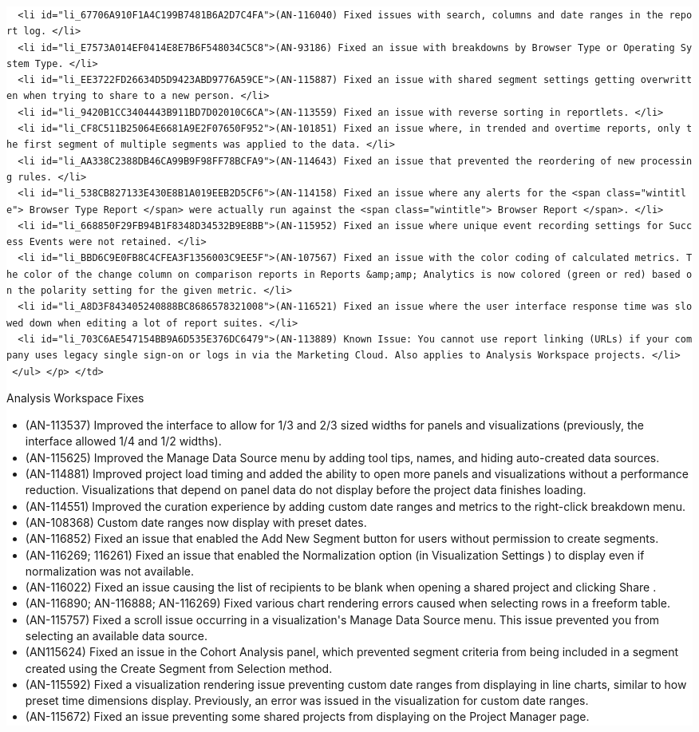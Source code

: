       <li id="li_67706A910F1A4C199B7481B6A2D7C4FA">(AN-116040) Fixed issues with search, columns and date ranges in the report log. </li> 
      <li id="li_E7573A014EF0414E8E7B6F548034C5C8">(AN-93186) Fixed an issue with breakdowns by Browser Type or Operating System Type. </li> 
      <li id="li_EE3722FD26634D5D9423ABD9776A59CE">(AN-115887) Fixed an issue with shared segment settings getting overwritten when trying to share to a new person. </li> 
      <li id="li_9420B1CC3404443B911BD7D02010C6CA">(AN-113559) Fixed an issue with reverse sorting in reportlets. </li> 
      <li id="li_CF8C511B25064E6681A9E2F07650F952">(AN-101851) Fixed an issue where, in trended and overtime reports, only the first segment of multiple segments was applied to the data. </li> 
      <li id="li_AA338C2388DB46CA99B9F98FF78BCFA9">(AN-114643) Fixed an issue that prevented the reordering of new processing rules. </li> 
      <li id="li_538CB827133E430E8B1A019EEB2D5CF6">(AN-114158) Fixed an issue where any alerts for the <span class="wintitle"> Browser Type Report </span> were actually run against the <span class="wintitle"> Browser Report </span>. </li> 
      <li id="li_668850F29FB94B1F8348D34532B9E8BB">(AN-115952) Fixed an issue where unique event recording settings for Success Events were not retained. </li> 
      <li id="li_BBD6C9E0FB8C4CFEA3F1356003C9EE5F">(AN-107567) Fixed an issue with the color coding of calculated metrics. The color of the change column on comparison reports in Reports &amp;amp; Analytics is now colored (green or red) based on the polarity setting for the given metric. </li> 
      <li id="li_A8D3F843405240888BC8686578321008">(AN-116521) Fixed an issue where the user interface response time was slowed down when editing a lot of report suites. </li> 
      <li id="li_703C6AE547154BB9A6D535E376DC6479">(AN-113889) Known Issue: You cannot use report linking (URLs) if your company uses legacy single sign-on or logs in via the Marketing Cloud. Also applies to Analysis Workspace projects. </li> 
     </ul> </p> </td> 
  </tr> 
  <tr> 
   <td colname="col1"> Analysis Workspace Fixes </td> 
   <td colname="col2"> 
    <ul id="ul_EAE1705BFB6E4A6E9A615283D84255BC"> 
     <li id="li_6733014E4EA64040AFD88F0E12DA1BE5"> (AN-113537) Improved the interface to allow for 1/3 and 2/3 sized widths for panels and visualizations (previously, the interface allowed 1/4 and 1/2 widths). </li> 
     <li id="li_1716DC7FD17141B393873FC1173EE2AC"> (AN-115625) Improved the <span class="uicontrol"> Manage Data Source </span> menu by adding tool tips, names, and hiding auto-created data sources. </li> 
     <li id="li_1734A619577D4F159CB1C710717DA619">(AN-114881) Improved project load timing and added the ability to open more panels and visualizations without a performance reduction. Visualizations that depend on panel data do not display before the project data finishes loading. </li> 
     <li id="li_73155623CEA94A559125EBAADC95B700">(AN-114551) Improved the curation experience by adding custom date ranges and metrics to the right-click breakdown menu. </li> 
     <li id="li_E0B8FF4CB5F24EF3A4653A018BF0D6A7">(AN-108368) Custom date ranges now display with preset dates. </li> 
     <li id="li_5CA570B3B5AD423B8DCD00F79A8EB78D">(AN-116852) Fixed an issue that enabled the <span class="uicontrol"> Add New Segment </span> button for users without permission to create segments. </li> 
     <li id="li_A11E3A31C41B45109ED56A0C8C3B6DCF">(AN-116269; 116261) Fixed an issue that enabled the <span class="uicontrol"> Normalization </span> option (in <span class="wintitle"> Visualization Settings </span>) to display even if normalization was not available. </li> 
     <li id="li_2FCFF6E4B1244C7A9A7FF3CE145F9ADF">(AN-116022) Fixed an issue causing the list of recipients to be blank when opening a shared project and clicking <span class="uicontrol"> Share </span>. </li> 
     <li id="li_67913425B2A240BCAAD4AFDA967FC064">(AN-116890; AN-116888; AN-116269) Fixed various chart rendering errors caused when selecting rows in a freeform table. </li> 
     <li id="li_3CE221720D9745F5B9AA600C46B8A239">(AN-115757) Fixed a scroll issue occurring in a visualization's <span class="uicontrol"> Manage Data Source </span> menu. This issue prevented you from selecting an available data source. </li> 
     <li id="li_20C75182D8D140548604B6A20D84F750">(AN115624) Fixed an issue in the <span class="wintitle"> Cohort Analysis </span> panel, which prevented segment criteria from being included in a segment created using the <span class="uicontrol"> Create Segment from Selection </span> method. </li> 
     <li id="li_43DE24B9F71A45EE87B6AFDBE3E4FA0E">(AN-115592) Fixed a visualization rendering issue preventing custom date ranges from displaying in line charts, similar to how preset time dimensions display. Previously, an error was issued in the visualization for custom date ranges. </li> 
     <li id="li_D3092847012C4E829195AEFD58059632">(AN-115672) Fixed an issue preventing some shared projects from displaying on the <span class="wintitle"> Project Manager </span> page. </li> 